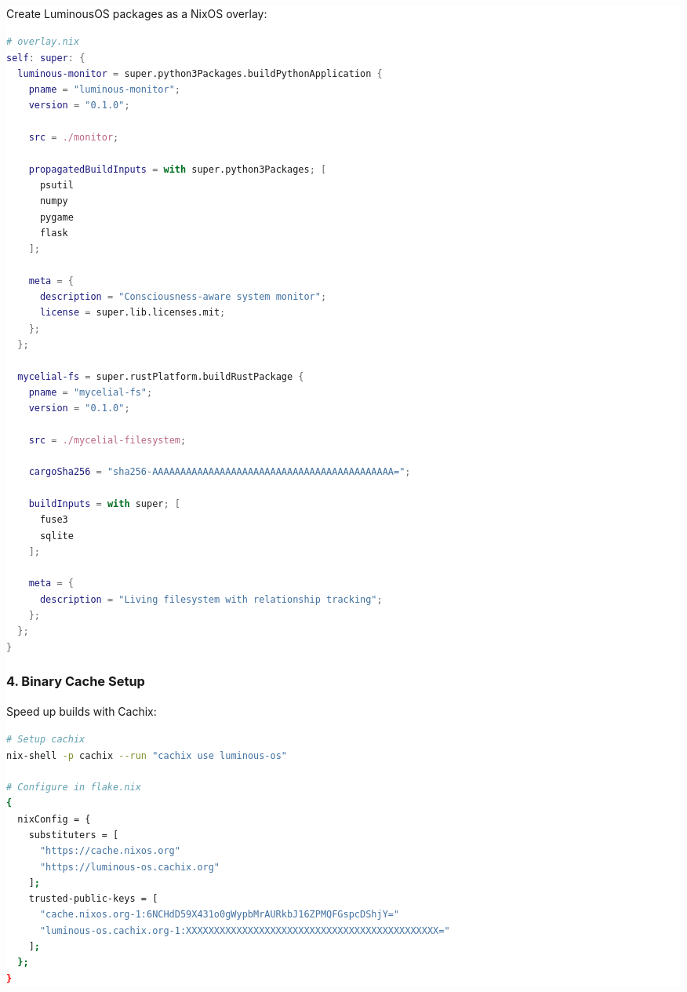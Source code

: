 Create LuminousOS packages as a NixOS overlay:

```nix
# overlay.nix
self: super: {
  luminous-monitor = super.python3Packages.buildPythonApplication {
    pname = "luminous-monitor";
    version = "0.1.0";
    
    src = ./monitor;
    
    propagatedBuildInputs = with super.python3Packages; [
      psutil
      numpy
      pygame
      flask
    ];
    
    meta = {
      description = "Consciousness-aware system monitor";
      license = super.lib.licenses.mit;
    };
  };
  
  mycelial-fs = super.rustPlatform.buildRustPackage {
    pname = "mycelial-fs";
    version = "0.1.0";
    
    src = ./mycelial-filesystem;
    
    cargoSha256 = "sha256-AAAAAAAAAAAAAAAAAAAAAAAAAAAAAAAAAAAAAAAAAAA=";
    
    buildInputs = with super; [
      fuse3
      sqlite
    ];
    
    meta = {
      description = "Living filesystem with relationship tracking";
    };
  };
}
```

### 4. Binary Cache Setup

Speed up builds with Cachix:

```bash
# Setup cachix
nix-shell -p cachix --run "cachix use luminous-os"

# Configure in flake.nix
{
  nixConfig = {
    substituters = [
      "https://cache.nixos.org"
      "https://luminous-os.cachix.org"
    ];
    trusted-public-keys = [
      "cache.nixos.org-1:6NCHdD59X431o0gWypbMrAURkbJ16ZPMQFGspcDShjY="
      "luminous-os.cachix.org-1:XXXXXXXXXXXXXXXXXXXXXXXXXXXXXXXXXXXXXXXXXXXXX="
    ];
  };
}
```